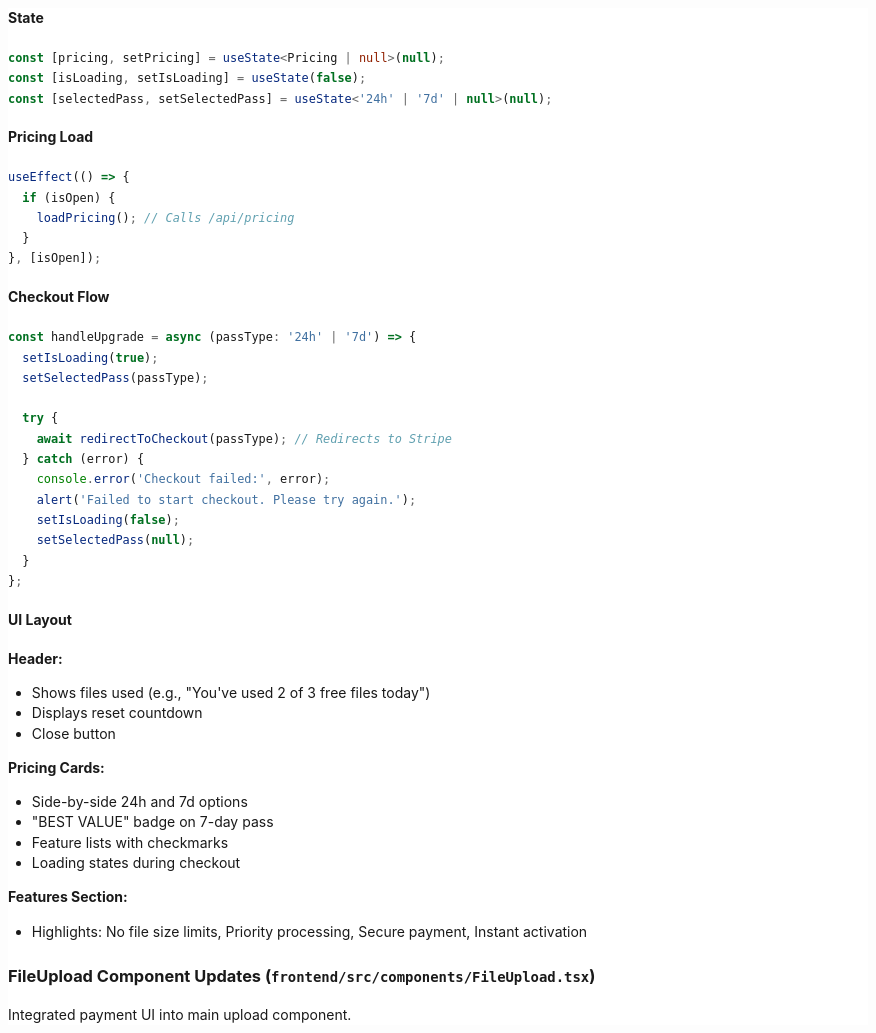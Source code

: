 #### State
```typescript
const [pricing, setPricing] = useState<Pricing | null>(null);
const [isLoading, setIsLoading] = useState(false);
const [selectedPass, setSelectedPass] = useState<'24h' | '7d' | null>(null);
```

#### Pricing Load
```typescript
useEffect(() => {
  if (isOpen) {
    loadPricing(); // Calls /api/pricing
  }
}, [isOpen]);
```

#### Checkout Flow
```typescript
const handleUpgrade = async (passType: '24h' | '7d') => {
  setIsLoading(true);
  setSelectedPass(passType);

  try {
    await redirectToCheckout(passType); // Redirects to Stripe
  } catch (error) {
    console.error('Checkout failed:', error);
    alert('Failed to start checkout. Please try again.');
    setIsLoading(false);
    setSelectedPass(null);
  }
};
```

#### UI Layout

**Header:**
- Shows files used (e.g., "You've used 2 of 3 free files today")
- Displays reset countdown
- Close button

**Pricing Cards:**
- Side-by-side 24h and 7d options
- "BEST VALUE" badge on 7-day pass
- Feature lists with checkmarks
- Loading states during checkout

**Features Section:**
- Highlights: No file size limits, Priority processing, Secure payment, Instant activation

### FileUpload Component Updates (`frontend/src/components/FileUpload.tsx`)

Integrated payment UI into main upload component.
